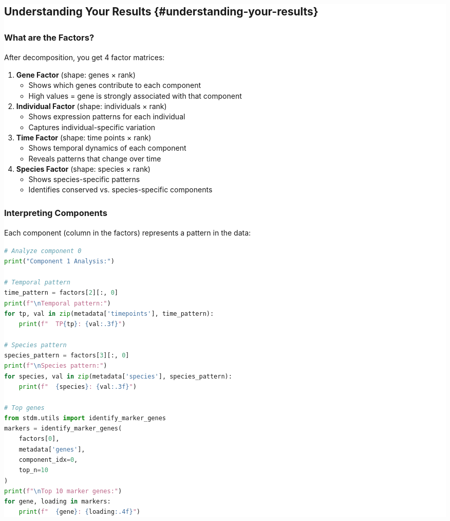 ## Understanding Your Results {#understanding-your-results}

### What are the Factors?

After decomposition, you get 4 factor matrices:

1.  **Gene Factor** (shape: genes × rank)
    -   Shows which genes contribute to each component
    -   High values = gene is strongly associated with that component
2.  **Individual Factor** (shape: individuals × rank)
    -   Shows expression patterns for each individual
    -   Captures individual-specific variation
3.  **Time Factor** (shape: time points × rank)
    -   Shows temporal dynamics of each component
    -   Reveals patterns that change over time
4.  **Species Factor** (shape: species × rank)
    -   Shows species-specific patterns
    -   Identifies conserved vs. species-specific components

### Interpreting Components

Each component (column in the factors) represents a pattern in the data:

``` python
# Analyze component 0
print("Component 1 Analysis:")

# Temporal pattern
time_pattern = factors[2][:, 0]
print(f"\nTemporal pattern:")
for tp, val in zip(metadata['timepoints'], time_pattern):
    print(f"  TP{tp}: {val:.3f}")

# Species pattern
species_pattern = factors[3][:, 0]
print(f"\nSpecies pattern:")
for species, val in zip(metadata['species'], species_pattern):
    print(f"  {species}: {val:.3f}")

# Top genes
from stdm.utils import identify_marker_genes
markers = identify_marker_genes(
    factors[0],
    metadata['genes'],
    component_idx=0,
    top_n=10
)
print(f"\nTop 10 marker genes:")
for gene, loading in markers:
    print(f"  {gene}: {loading:.4f}")
```
